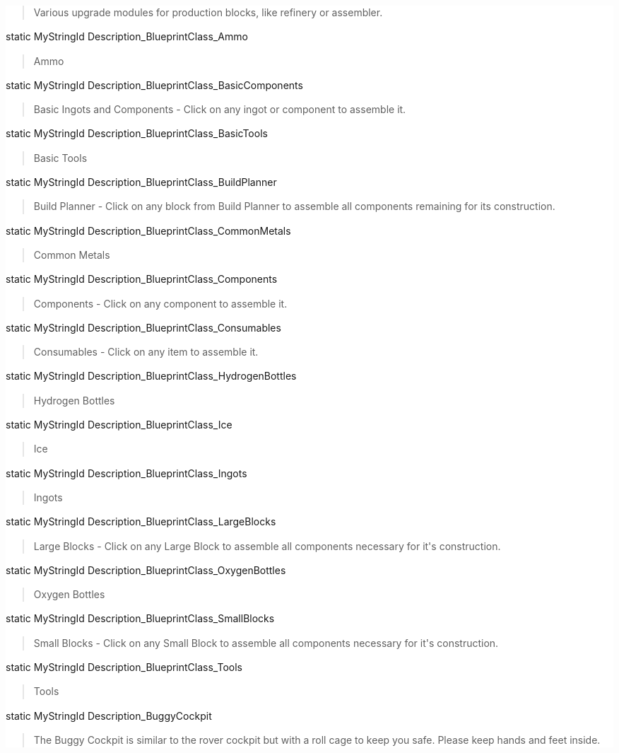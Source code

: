 > Various upgrade modules for production blocks, like refinery or assembler.

static MyStringId Description_BlueprintClass_Ammo

> Ammo

static MyStringId Description_BlueprintClass_BasicComponents

> Basic Ingots and Components - Click on any ingot or component to assemble it.

static MyStringId Description_BlueprintClass_BasicTools

> Basic Tools

static MyStringId Description_BlueprintClass_BuildPlanner

> Build Planner - Click on any block from Build Planner to assemble all components remaining for its construction.

static MyStringId Description_BlueprintClass_CommonMetals

> Common Metals

static MyStringId Description_BlueprintClass_Components

> Components - Click on any component to assemble it.

static MyStringId Description_BlueprintClass_Consumables

> Consumables - Click on any item to assemble it.

static MyStringId Description_BlueprintClass_HydrogenBottles

> Hydrogen Bottles

static MyStringId Description_BlueprintClass_Ice

> Ice

static MyStringId Description_BlueprintClass_Ingots

> Ingots

static MyStringId Description_BlueprintClass_LargeBlocks

> Large Blocks - Click on any Large Block to assemble all components necessary for it's construction.

static MyStringId Description_BlueprintClass_OxygenBottles

> Oxygen Bottles

static MyStringId Description_BlueprintClass_SmallBlocks

> Small Blocks - Click on any Small Block to assemble all components necessary for it's construction.

static MyStringId Description_BlueprintClass_Tools

> Tools

static MyStringId Description_BuggyCockpit

> The Buggy Cockpit is similar to the rover cockpit but with a roll cage to keep you safe. Please keep hands and feet inside.
